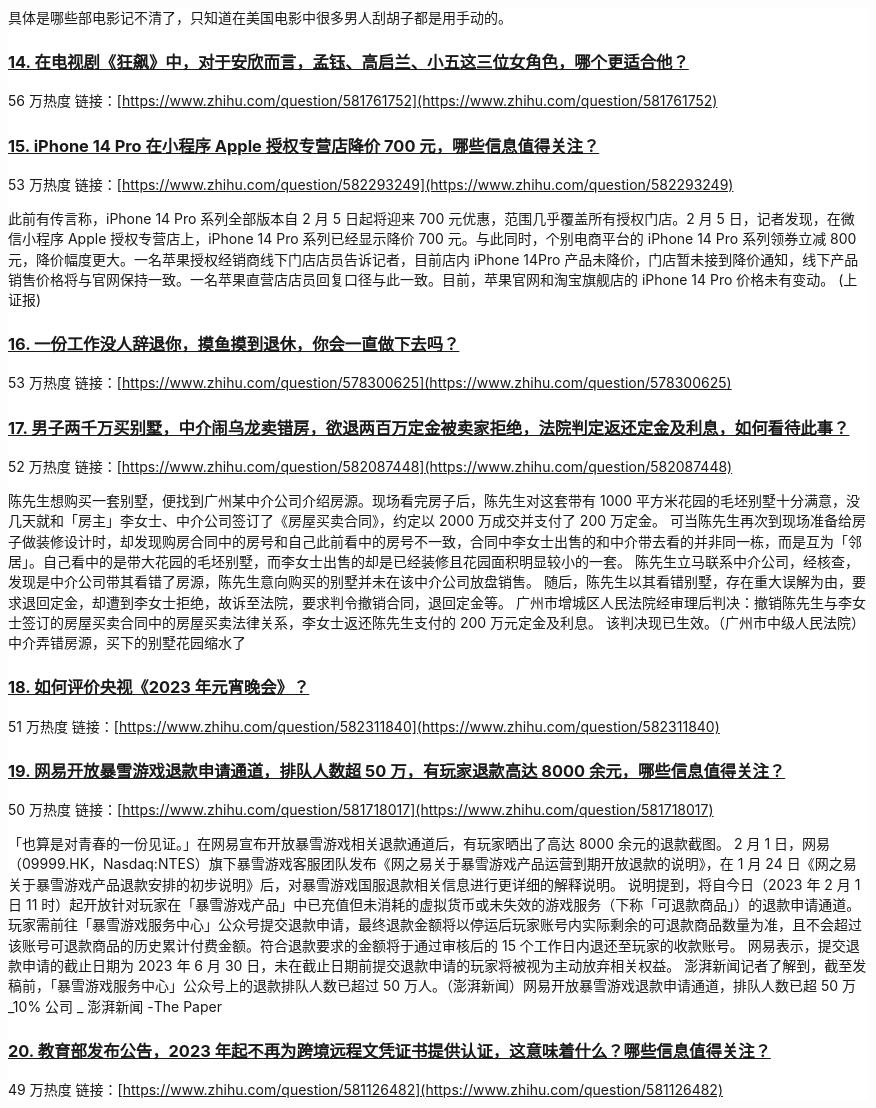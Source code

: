 具体是哪些部电影记不清了，只知道在美国电影中很多男人刮胡子都是用手动的。

### [14. 在电视剧《狂飙》中，对于安欣而言，孟钰、高启兰、小五这三位女角色，哪个更适合他？](https://www.zhihu.com/question/581761752)
56 万热度 链接：[https://www.zhihu.com/question/581761752](https://www.zhihu.com/question/581761752)



### [15. iPhone 14 Pro 在小程序 Apple 授权专营店降价 700 元，哪些信息值得关注？](https://www.zhihu.com/question/582293249)
53 万热度 链接：[https://www.zhihu.com/question/582293249](https://www.zhihu.com/question/582293249)

此前有传言称，iPhone 14 Pro 系列全部版本自 2 月 5 日起将迎来 700 元优惠，范围几乎覆盖所有授权门店。2 月 5 日，记者发现，在微信小程序 Apple 授权专营店上，iPhone 14 Pro 系列已经显示降价 700 元。与此同时，个别电商平台的 iPhone 14 Pro 系列领券立减 800 元，降价幅度更大。一名苹果授权经销商线下门店店员告诉记者，目前店内 iPhone 14Pro 产品未降价，门店暂未接到降价通知，线下产品销售价格将与官网保持一致。一名苹果直营店店员回复口径与此一致。目前，苹果官网和淘宝旗舰店的 iPhone 14 Pro 价格未有变动。 (上证报)

### [16. 一份工作没人辞退你，摸鱼摸到退休，你会一直做下去吗？](https://www.zhihu.com/question/578300625)
53 万热度 链接：[https://www.zhihu.com/question/578300625](https://www.zhihu.com/question/578300625)



### [17. 男子两千万买别墅，中介闹乌龙卖错房，欲退两百万定金被卖家拒绝，法院判定返还定金及利息，如何看待此事？](https://www.zhihu.com/question/582087448)
52 万热度 链接：[https://www.zhihu.com/question/582087448](https://www.zhihu.com/question/582087448)

陈先生想购买一套别墅，便找到广州某中介公司介绍房源。现场看完房子后，陈先生对这套带有 1000 平方米花园的毛坯别墅十分满意，没几天就和「房主」李女士、中介公司签订了《房屋买卖合同》，约定以 2000 万成交并支付了 200 万定金。 可当陈先生再次到现场准备给房子做装修设计时，却发现购房合同中的房号和自己此前看中的房号不一致，合同中李女士出售的和中介带去看的并非同一栋，而是互为「邻居」。自己看中的是带大花园的毛坯别墅，而李女士出售的却是已经装修且花园面积明显较小的一套。 陈先生立马联系中介公司，经核查，发现是中介公司带其看错了房源，陈先生意向购买的别墅并未在该中介公司放盘销售。 随后，陈先生以其看错别墅，存在重大误解为由，要求退回定金，却遭到李女士拒绝，故诉至法院，要求判令撤销合同，退回定金等。 广州市增城区人民法院经审理后判决：撤销陈先生与李女士签订的房屋买卖合同中的房屋买卖法律关系，李女士返还陈先生支付的 200 万元定金及利息。 该判决现已生效。（广州市中级人民法院）中介弄错房源，买下的别墅花园缩水了

### [18. 如何评价央视《2023 年元宵晚会》？](https://www.zhihu.com/question/582311840)
51 万热度 链接：[https://www.zhihu.com/question/582311840](https://www.zhihu.com/question/582311840)



### [19. 网易开放暴雪游戏退款申请通道，排队人数超 50 万，有玩家退款高达 8000 余元，哪些信息值得关注？](https://www.zhihu.com/question/581718017)
50 万热度 链接：[https://www.zhihu.com/question/581718017](https://www.zhihu.com/question/581718017)

「也算是对青春的一份见证。」在网易宣布开放暴雪游戏相关退款通道后，有玩家晒出了高达 8000 余元的退款截图。 2 月 1 日，网易（09999.HK，Nasdaq:NTES）旗下暴雪游戏客服团队发布《网之易关于暴雪游戏产品运营到期开放退款的说明》，在 1 月 24 日《网之易关于暴雪游戏产品退款安排的初步说明》后，对暴雪游戏国服退款相关信息进行更详细的解释说明。 说明提到，将自今日（2023 年 2 月 1 日 11 时）起开放针对玩家在「暴雪游戏产品」中已充值但未消耗的虚拟货币或未失效的游戏服务（下称「可退款商品」）的退款申请通道。玩家需前往「暴雪游戏服务中心」公众号提交退款申请，最终退款金额将以停运后玩家账号内实际剩余的可退款商品数量为准，且不会超过该账号可退款商品的历史累计付费金额。符合退款要求的金额将于通过审核后的 15 个工作日内退还至玩家的收款账号。 网易表示，提交退款申请的截止日期为 2023 年 6 月 30 日，未在截止日期前提交退款申请的玩家将被视为主动放弃相关权益。 澎湃新闻记者了解到，截至发稿前，「暴雪游戏服务中心」公众号上的退款排队人数已超过 50 万人。（澎湃新闻）网易开放暴雪游戏退款申请通道，排队人数已超 50 万 _10% 公司 _ 澎湃新闻 -The Paper

### [20. 教育部发布公告，2023 年起不再为跨境远程文凭证书提供认证，这意味着什么？哪些信息值得关注？](https://www.zhihu.com/question/581126482)
49 万热度 链接：[https://www.zhihu.com/question/581126482](https://www.zhihu.com/question/581126482)
